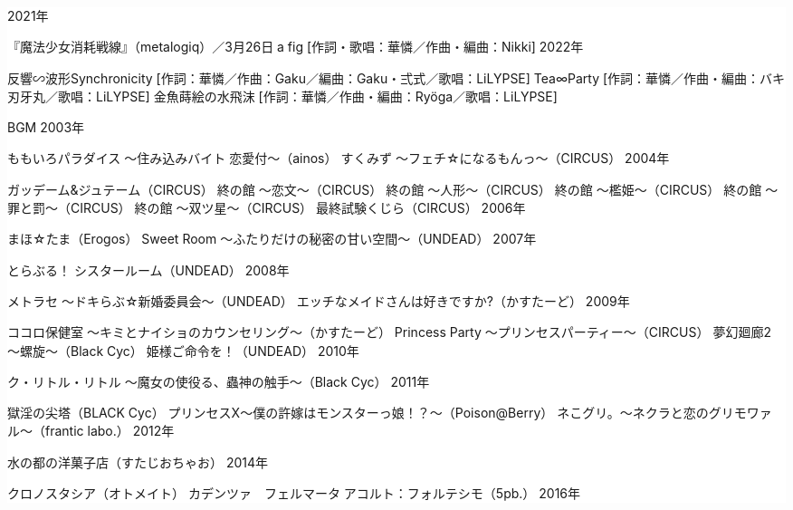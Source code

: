 2021年

『魔法少女消耗戦線』（metalogiq）／3月26日
a fig [作詞・歌唱：華憐／作曲・編曲：Nikki]
2022年

反響∽波形Synchronicity [作詞：華憐／作曲：Gaku／編曲：Gaku・弍式／歌唱：LiLYPSE]
Tea∞Party [作詞：華憐／作曲・編曲：バキ刃牙丸／歌唱：LiLYPSE]
金魚蒔絵の水飛沫 [作詞：華憐／作曲・編曲：Ryöga／歌唱：LiLYPSE]

BGM
2003年

ももいろパラダイス 〜住み込みバイト 恋愛付〜（ainos）
すくみず 〜フェチ☆になるもんっ〜（CIRCUS）
2004年

ガッデーム&ジュテーム（CIRCUS）
終の館 〜恋文〜（CIRCUS）
終の館 〜人形〜（CIRCUS）
終の館 〜檻姫〜（CIRCUS）
終の館 〜罪と罰〜（CIRCUS）
終の館 〜双ツ星〜（CIRCUS）
最終試験くじら（CIRCUS）
2006年

まほ☆たま（Erogos）
Sweet Room 〜ふたりだけの秘密の甘い空間〜（UNDEAD）
2007年

とらぶる！ シスタールーム（UNDEAD）
2008年

メトラセ 〜ドキらぶ☆新婚委員会〜（UNDEAD）
エッチなメイドさんは好きですか?（かすたーど）
2009年

ココロ保健室 〜キミとナイショのカウンセリング〜（かすたーど）
Princess Party 〜プリンセスパーティー〜（CIRCUS）
夢幻廻廊2 〜螺旋〜（Black Cyc）
姫様ご命令を！（UNDEAD）
2010年

ク・リトル・リトル 〜魔女の使役る、蟲神の触手〜（Black Cyc）
2011年

獄淫の尖塔（BLACK Cyc）
プリンセスX〜僕の許嫁はモンスターっ娘！？〜（Poison@Berry）
ネこグリ。〜ネクラと恋のグリモワァル〜（frantic labo.）
2012年

水の都の洋菓子店（すたじおちゃお）
2014年

クロノスタシア（オトメイト）
カデンツァ　フェルマータ アコルト：フォルテシモ（5pb.）
2016年
